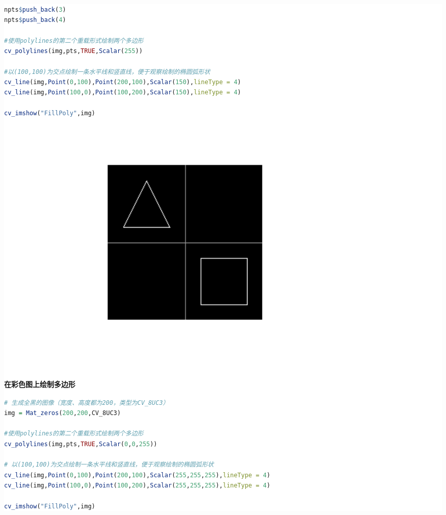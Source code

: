 ``` r
npts$push_back(3)
npts$push_back(4)

#使用polylines的第二个重载形式绘制两个多边形
cv_polylines(img,pts,TRUE,Scalar(255))

#以(100,100)为交点绘制一条水平线和竖直线，便于观察绘制的椭圆弧形状
cv_line(img,Point(0,100),Point(200,100),Scalar(150),lineType = 4)
cv_line(img,Point(100,0),Point(100,200),Scalar(150),lineType = 4)

cv_imshow("FillPoly",img)
```

<img src="07-imgproc_files/figure-html/unnamed-chunk-86-1.png" width="672" />

**在彩色图上绘制多边形**


``` r
# 生成全黑的图像（宽度、高度都为200，类型为CV_8UC3）
img = Mat_zeros(200,200,CV_8UC3)

#使用polylines的第二个重载形式绘制两个多边形
cv_polylines(img,pts,TRUE,Scalar(0,0,255))

# 以(100,100)为交点绘制一条水平线和竖直线，便于观察绘制的椭圆弧形状
cv_line(img,Point(0,100),Point(200,100),Scalar(255,255,255),lineType = 4)
cv_line(img,Point(100,0),Point(100,200),Scalar(255,255,255),lineType = 4)

cv_imshow("FillPoly",img)
```
